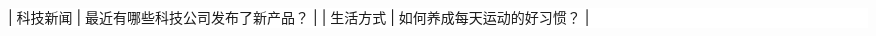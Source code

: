 | 科技新闻                            | 最近有哪些科技公司发布了新产品？                                                                                                                                                                                                                                                                                                                                                                                                                                                                                                                                                                                                                                                                                                                                                                                                                                                                                                                                                                                                                                                                                                                                                                                                                                                                                                                                                                                                                                                                                                                                                                                                                                                                                                                                                                                                                                                                                                                                                                                                                                                                                                                                                                                                                                                                                                                                                                               |
| 生活方式                            | 如何养成每天运动的好习惯？                                                                                                                                                                                                                                                                                                                                                                                                                                                                                                                                                                                                                                                                                                                                                                                                                                                                                                                                                                                                                                                                                                                                                                                                                                                                                                                                                                                                                                                                                                                                                                                                                                                                                                                                                                                                                                                                                                                                                                                                                                                                                                                                                                                                                                                                                                                                                                                 |